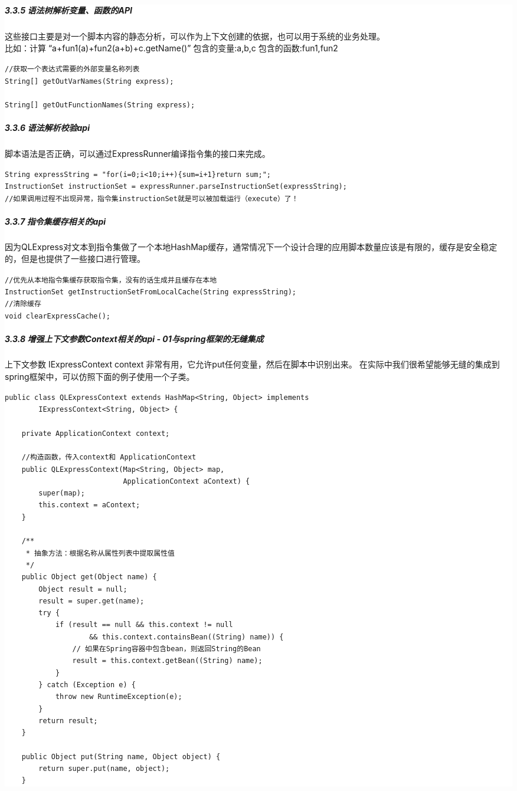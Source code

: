 ##### 3.3.5 语法树解析变量、函数的API
这些接口主要是对一个脚本内容的静态分析，可以作为上下文创建的依据，也可以用于系统的业务处理。   
比如：计算 “a+fun1(a)+fun2(a+b)+c.getName()” 包含的变量:a,b,c 包含的函数:fun1,fun2
```
//获取一个表达式需要的外部变量名称列表
String[] getOutVarNames(String express);

String[] getOutFunctionNames(String express);
```

##### 3.3.6 语法解析校验api
脚本语法是否正确，可以通过ExpressRunner编译指令集的接口来完成。
```
String expressString = "for(i=0;i<10;i++){sum=i+1}return sum;";
InstructionSet instructionSet = expressRunner.parseInstructionSet(expressString);
//如果调用过程不出现异常，指令集instructionSet就是可以被加载运行（execute）了！
```

##### 3.3.7 指令集缓存相关的api
因为QLExpress对文本到指令集做了一个本地HashMap缓存，通常情况下一个设计合理的应用脚本数量应该是有限的，缓存是安全稳定的，但是也提供了一些接口进行管理。
```
//优先从本地指令集缓存获取指令集，没有的话生成并且缓存在本地
InstructionSet getInstructionSetFromLocalCache(String expressString);
//清除缓存
void clearExpressCache();
```

##### 3.3.8 增强上下文参数Context相关的api - 01与spring框架的无缝集成
上下文参数 IExpressContext context 非常有用，它允许put任何变量，然后在脚本中识别出来。
在实际中我们很希望能够无缝的集成到spring框架中，可以仿照下面的例子使用一个子类。
```
public class QLExpressContext extends HashMap<String, Object> implements
		IExpressContext<String, Object> {

	private ApplicationContext context;

	//构造函数，传入context和 ApplicationContext
	public QLExpressContext(Map<String, Object> map,
                            ApplicationContext aContext) {
		super(map);
		this.context = aContext;
	}

	/**
	 * 抽象方法：根据名称从属性列表中提取属性值
	 */
	public Object get(Object name) {
		Object result = null;
		result = super.get(name);
		try {
			if (result == null && this.context != null
					&& this.context.containsBean((String) name)) {
				// 如果在Spring容器中包含bean，则返回String的Bean
				result = this.context.getBean((String) name);
			}
		} catch (Exception e) {
			throw new RuntimeException(e);
		}
		return result;
	}

	public Object put(String name, Object object) {
		return super.put(name, object);
	}

```